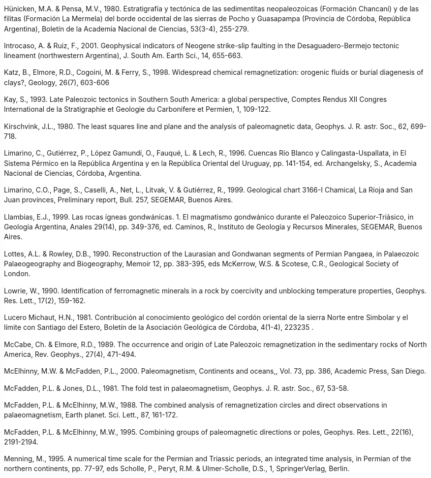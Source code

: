 Hünicken, M.A. \& Pensa, M.V., 1980. Estratigrafía y tectónica de las sedimentitas neopaleozoicas (Formación Chancaní) y de las filitas (Formación La Mermela) del borde occidental de las sierras de Pocho y Guasapampa (Provincia de Córdoba, República Argentina), Boletín de la Academia Nacional de Ciencias, 53(3-4), 255-279.

Introcaso, A. \& Ruiz, F., 2001. Geophysical indicators of Neogene strike-slip faulting in the Desaguadero-Bermejo tectonic lineament (northwestern Argentina), J. South Am. Earth Sci., 14, 655-663.

Katz, B., Elmore, R.D., Cogoini, M. \& Ferry, S., 1998. Widespread chemical remagnetization: orogenic fluids or burial diagenesis of clays?, Geology, 26(7), 603-606

Kay, S., 1993. Late Paleozoic tectonics in Southern South America: a global perspective, Comptes Rendus XII Congres International de la Stratigraphie et Geologie du Carbonifere et Permien, 1, 109-122.

Kirschvink, J.L., 1980. The least squares line and plane and the analysis of paleomagnetic data, Geophys. J. R. astr. Soc., 62, 699-718.

Limarino, C., Gutiérrez, P., López Gamundí, O., Fauqué, L. \& Lech, R., 1996. Cuencas Río Blanco y Calingasta-Uspallata, in El Sistema Pérmico en la República Argentina y en la República Oriental del Uruguay, pp. 141-154, ed. Archangelsky, S., Academia Nacional de Ciencias, Córdoba, Argentina.

Limarino, C.O., Page, S., Caselli, A., Net, L., Litvak, V. \& Gutiérrez, R., 1999. Geological chart 3166-I Chamical, La Rioja and San Juan provinces, Preliminary report, Bull. 257, SEGEMAR, Buenos Aires.

Llambías, E.J., 1999. Las rocas ígneas gondwánicas. 1. El magmatismo gondwánico durante el Paleozoico Superior-Triảsico, in Geología Argentina, Anales 29(14), pp. 349-376, ed. Caminos, R., Instituto de Geología y Recursos Minerales, SEGEMAR, Buenos Aires.

Lottes, A.L. \& Rowley, D.B., 1990. Reconstruction of the Laurasian and Gondwanan segments of Permian Pangaea, in Palaeozoic Palaeogeography and Biogeography, Memoir 12, pp. 383-395, eds McKerrow, W.S. \& Scotese, C.R., Geological Society of London.

Lowrie, W., 1990. Identification of ferromagnetic minerals in a rock by coercivity and unblocking temperature properties, Geophys. Res. Lett., 17(2), 159-162.

Lucero Michaut, H.N., 1981. Contribución al conocimiento geológico del cordón oriental de la sierra Norte entre Simbolar y el límite con Santiago del Estero, Boletín de la Asociación Geológica de Córdoba, 4(1-4), 223235 .

McCabe, Ch. \& Elmore, R.D., 1989. The occurrence and origin of Late Paleozoic remagnetization in the sedimentary rocks of North America, Rev. Geophys., 27(4), 471-494.

McElhinny, M.W. \& McFadden, P.L., 2000. Paleomagnetism, Continents and oceans,, Vol. 73, pp. 386, Academic Press, San Diego.

McFadden, P.L. \& Jones, D.L., 1981. The fold test in palaeomagnetism, Geophys. J. R. astr. Soc., 67, 53-58.

McFadden, P.L. \& McElhinny, M.W., 1988. The combined analysis of remagnetization circles and direct observations in palaeomagnetism, Earth planet. Sci. Lett., 87, 161-172.

McFadden, P.L. \& McElhinny, M.W., 1995. Combining groups of paleomagnetic directions or poles, Geophys. Res. Lett., 22(16), 2191-2194.

Menning, M., 1995. A numerical time scale for the Permian and Triassic periods, an integrated time analysis, in Permian of the northern continents, pp. 77-97, eds Scholle, P., Peryt, R.M. \& Ulmer-Scholle, D.S., 1, SpringerVerlag, Berlin.

